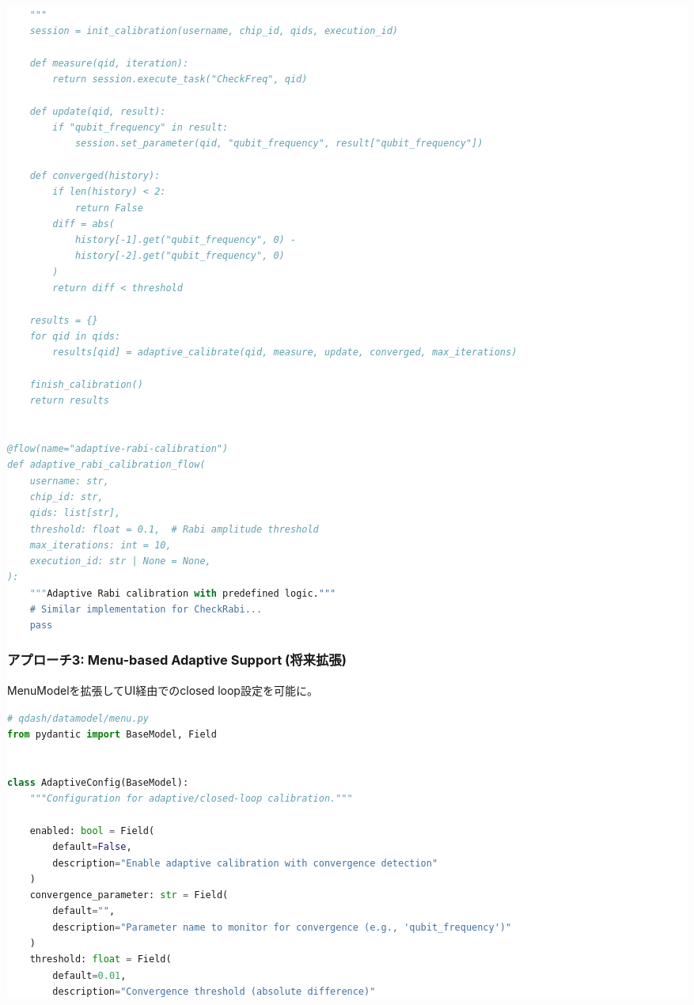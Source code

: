 ```python
    """
    session = init_calibration(username, chip_id, qids, execution_id)

    def measure(qid, iteration):
        return session.execute_task("CheckFreq", qid)

    def update(qid, result):
        if "qubit_frequency" in result:
            session.set_parameter(qid, "qubit_frequency", result["qubit_frequency"])

    def converged(history):
        if len(history) < 2:
            return False
        diff = abs(
            history[-1].get("qubit_frequency", 0) -
            history[-2].get("qubit_frequency", 0)
        )
        return diff < threshold

    results = {}
    for qid in qids:
        results[qid] = adaptive_calibrate(qid, measure, update, converged, max_iterations)

    finish_calibration()
    return results


@flow(name="adaptive-rabi-calibration")
def adaptive_rabi_calibration_flow(
    username: str,
    chip_id: str,
    qids: list[str],
    threshold: float = 0.1,  # Rabi amplitude threshold
    max_iterations: int = 10,
    execution_id: str | None = None,
):
    """Adaptive Rabi calibration with predefined logic."""
    # Similar implementation for CheckRabi...
    pass
```

### アプローチ3: Menu-based Adaptive Support (将来拡張)

MenuModelを拡張してUI経由でのclosed loop設定を可能に。

```python
# qdash/datamodel/menu.py
from pydantic import BaseModel, Field


class AdaptiveConfig(BaseModel):
    """Configuration for adaptive/closed-loop calibration."""

    enabled: bool = Field(
        default=False,
        description="Enable adaptive calibration with convergence detection"
    )
    convergence_parameter: str = Field(
        default="",
        description="Parameter name to monitor for convergence (e.g., 'qubit_frequency')"
    )
    threshold: float = Field(
        default=0.01,
        description="Convergence threshold (absolute difference)"
```